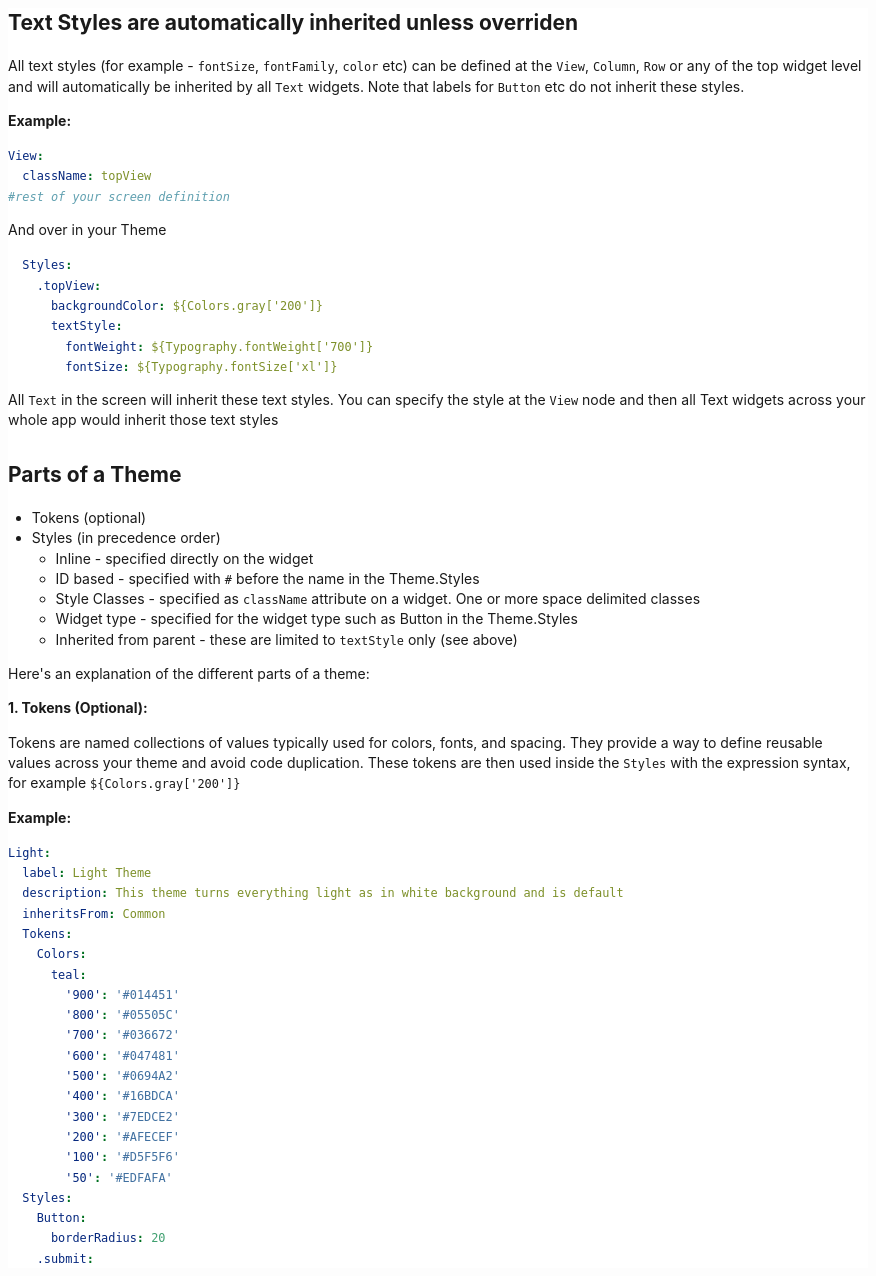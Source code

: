 ## Text Styles are automatically inherited unless overriden
All text styles (for example - `fontSize`, `fontFamily`, `color` etc) can be defined at the `View`, `Column`, `Row` or any of the top widget level and will automatically be inherited by all `Text` widgets. Note that labels for `Button` etc do not inherit these styles. 

**Example:**
```yaml
View:
  className: topView
#rest of your screen definition
```
And over in your Theme
```yaml
  Styles:
    .topView:
      backgroundColor: ${Colors.gray['200']}
      textStyle:
        fontWeight: ${Typography.fontWeight['700']}
        fontSize: ${Typography.fontSize['xl']}
```
All `Text` in the screen will inherit these text styles. You can specify the style at the `View` node and then all Text widgets across your whole app would inherit those text styles

## Parts of a Theme

- Tokens (optional)
- Styles (in precedence order)
  - Inline - specified directly on the widget
  - ID based - specified with `#` before the name in the Theme.Styles
  - Style Classes - specified as `className` attribute on a widget. One or more space delimited classes
  - Widget type - specified for the widget type such as Button in the Theme.Styles
  - Inherited from parent - these are limited to `textStyle` only (see above)
 
Here's an explanation of the different parts of a theme:

**1. Tokens (Optional):**

Tokens are named collections of values typically used for colors, fonts, and spacing. They provide a way to define reusable values across your theme and avoid code duplication. These tokens are then used inside the `Styles` with the expression syntax, for example `${Colors.gray['200']}`

**Example:**

```yaml
Light:
  label: Light Theme
  description: This theme turns everything light as in white background and is default
  inheritsFrom: Common
  Tokens:
    Colors:
      teal:
        '900': '#014451'
        '800': '#05505C'
        '700': '#036672'
        '600': '#047481'
        '500': '#0694A2'
        '400': '#16BDCA'
        '300': '#7EDCE2'
        '200': '#AFECEF'
        '100': '#D5F5F6'
        '50': '#EDFAFA'      
  Styles:
    Button:
      borderRadius: 20
    .submit:
```